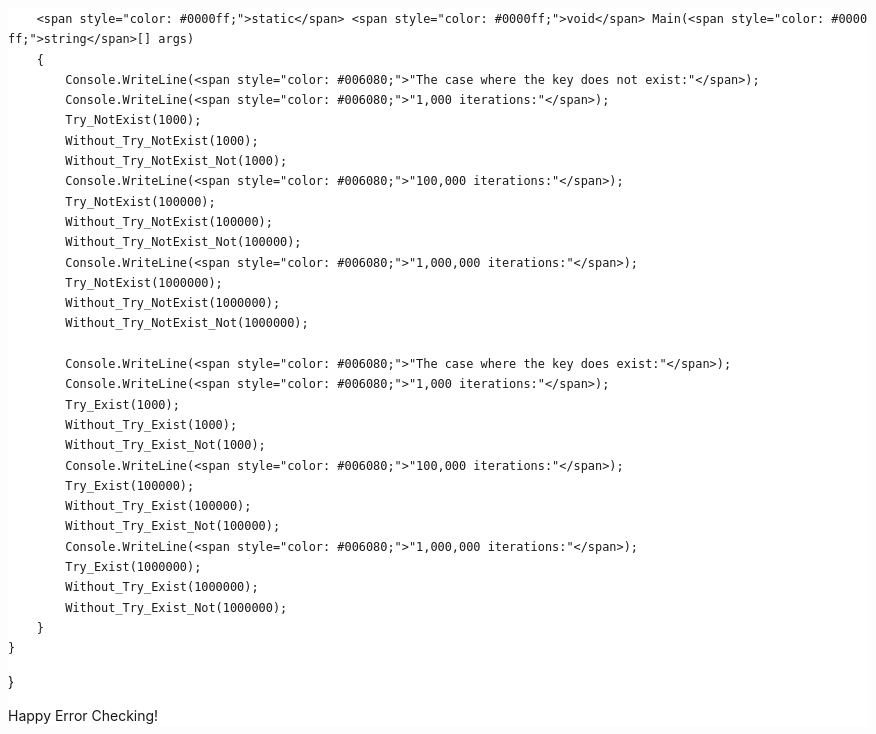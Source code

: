         <span style="color: #0000ff;">static</span> <span style="color: #0000ff;">void</span> Main(<span style="color: #0000ff;">string</span>[] args)
        {
            Console.WriteLine(<span style="color: #006080;">"The case where the key does not exist:"</span>);
            Console.WriteLine(<span style="color: #006080;">"1,000 iterations:"</span>);
            Try_NotExist(1000);
            Without_Try_NotExist(1000);
            Without_Try_NotExist_Not(1000);
            Console.WriteLine(<span style="color: #006080;">"100,000 iterations:"</span>);
            Try_NotExist(100000);
            Without_Try_NotExist(100000);
            Without_Try_NotExist_Not(100000);
            Console.WriteLine(<span style="color: #006080;">"1,000,000 iterations:"</span>);
            Try_NotExist(1000000);
            Without_Try_NotExist(1000000);
            Without_Try_NotExist_Not(1000000);

            Console.WriteLine(<span style="color: #006080;">"The case where the key does exist:"</span>);
            Console.WriteLine(<span style="color: #006080;">"1,000 iterations:"</span>);
            Try_Exist(1000);
            Without_Try_Exist(1000);
            Without_Try_Exist_Not(1000);
            Console.WriteLine(<span style="color: #006080;">"100,000 iterations:"</span>);
            Try_Exist(100000);
            Without_Try_Exist(100000);
            Without_Try_Exist_Not(100000);
            Console.WriteLine(<span style="color: #006080;">"1,000,000 iterations:"</span>);
            Try_Exist(1000000);
            Without_Try_Exist(1000000);
            Without_Try_Exist_Not(1000000);
        }
    }
}</pre>
</div>
<p>Happy Error Checking!</p>
